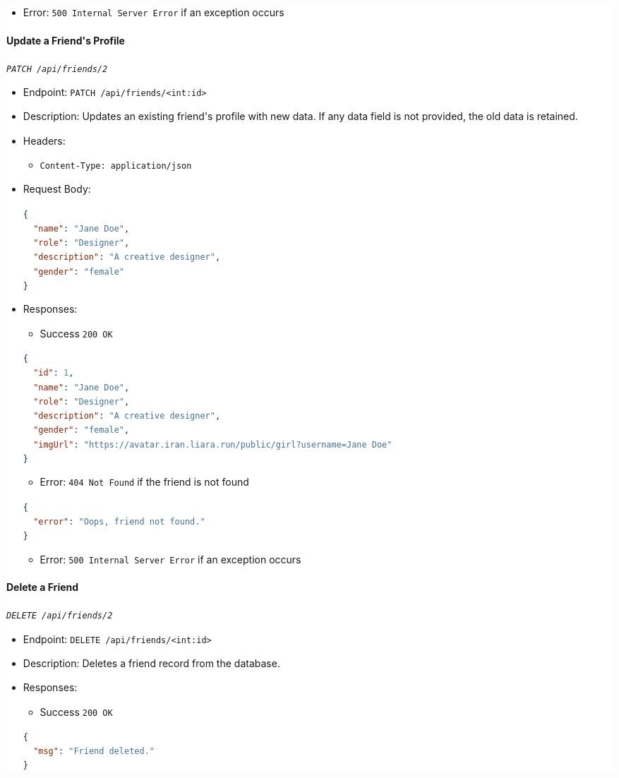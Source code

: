   - Error: `500 Internal Server Error` if an exception occurs

#### Update a Friend's Profile

_`PATCH /api/friends/2`_

- Endpoint: `PATCH /api/friends/<int:id>`
- Description: Updates an existing friend's profile with new data. If any data field is not provided, the old data is retained.
- Headers:
  - `Content-Type: application/json`
- Request Body:

  ```json
  {
    "name": "Jane Doe",
    "role": "Designer",
    "description": "A creative designer",
    "gender": "female"
  }
  ```

- Responses:

  - Success `200 OK`

  ```json
  {
    "id": 1,
    "name": "Jane Doe",
    "role": "Designer",
    "description": "A creative designer",
    "gender": "female",
    "imgUrl": "https://avatar.iran.liara.run/public/girl?username=Jane Doe"
  }
  ```

  - Error: `404 Not Found` if the friend is not found

  ```json
  {
    "error": "Oops, friend not found."
  }
  ```

  - Error: `500 Internal Server Error` if an exception occurs

#### Delete a Friend

_`DELETE /api/friends/2`_

- Endpoint: `DELETE /api/friends/<int:id>`
- Description: Deletes a friend record from the database.
- Responses:

  - Success `200 OK`

  ```json
  {
    "msg": "Friend deleted."
  }
  ```

